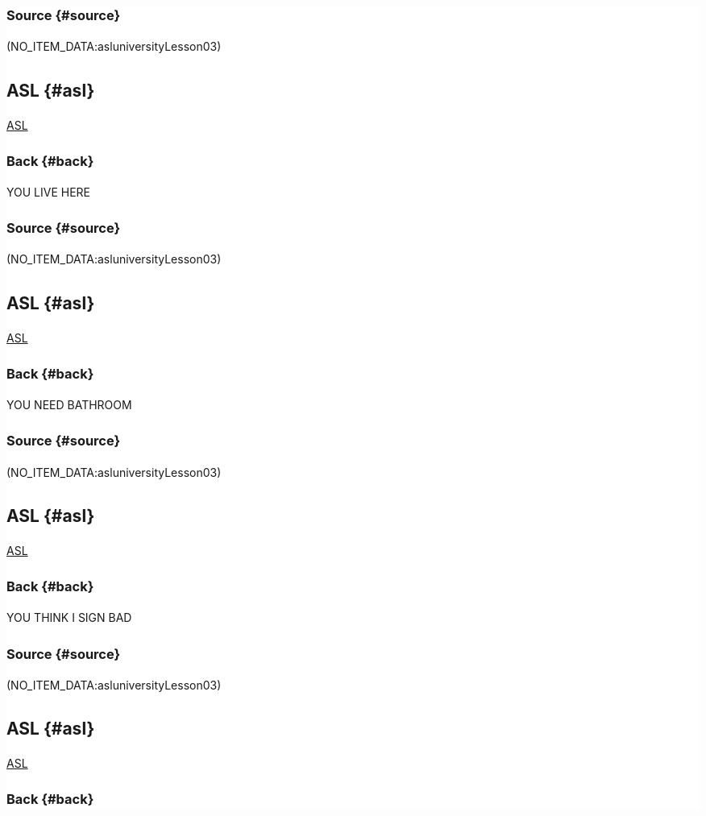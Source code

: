 
### Source {#source}

(NO_ITEM_DATA:asluniversityLesson03)


## ASL {#asl}

[ASL](/ox-hugo/aslu-YOU-LIVE-HERE_LIFEPRINT-ASL.mp4)


### Back {#back}

YOU LIVE HERE


### Source {#source}

(NO_ITEM_DATA:asluniversityLesson03)


## ASL {#asl}

[ASL](/ox-hugo/aslu-YOU-NEED-BATHROOM_LIFEPRINT-ASL.mp4)


### Back {#back}

YOU NEED BATHROOM


### Source {#source}

(NO_ITEM_DATA:asluniversityLesson03)


## ASL {#asl}

[ASL](/ox-hugo/aslu-YOU-THINK-I-SIGN-BAD_LIFEPRINT-ASL.mp4)


### Back {#back}

YOU THINK I SIGN BAD


### Source {#source}

(NO_ITEM_DATA:asluniversityLesson03)


## ASL {#asl}

[ASL](/ox-hugo/aslu-YOU-THINK-I-SIGN-GOOD---version-2--_LIFEPRINT-ASL.mp4)


### Back {#back}
